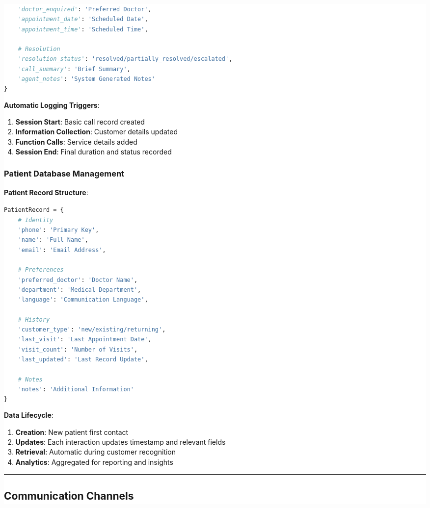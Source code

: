 ```python
    'doctor_enquired': 'Preferred Doctor',
    'appointment_date': 'Scheduled Date',
    'appointment_time': 'Scheduled Time',

    # Resolution
    'resolution_status': 'resolved/partially_resolved/escalated',
    'call_summary': 'Brief Summary',
    'agent_notes': 'System Generated Notes'
}
```

**Automatic Logging Triggers**:
1. **Session Start**: Basic call record created
2. **Information Collection**: Customer details updated
3. **Function Calls**: Service details added
4. **Session End**: Final duration and status recorded

### Patient Database Management

**Patient Record Structure**:

```python
PatientRecord = {
    # Identity
    'phone': 'Primary Key',
    'name': 'Full Name',
    'email': 'Email Address',

    # Preferences
    'preferred_doctor': 'Doctor Name',
    'department': 'Medical Department',
    'language': 'Communication Language',

    # History
    'customer_type': 'new/existing/returning',
    'last_visit': 'Last Appointment Date',
    'visit_count': 'Number of Visits',
    'last_updated': 'Last Record Update',

    # Notes
    'notes': 'Additional Information'
}
```

**Data Lifecycle**:
1. **Creation**: New patient first contact
2. **Updates**: Each interaction updates timestamp and relevant fields
3. **Retrieval**: Automatic during customer recognition
4. **Analytics**: Aggregated for reporting and insights

---

## Communication Channels
